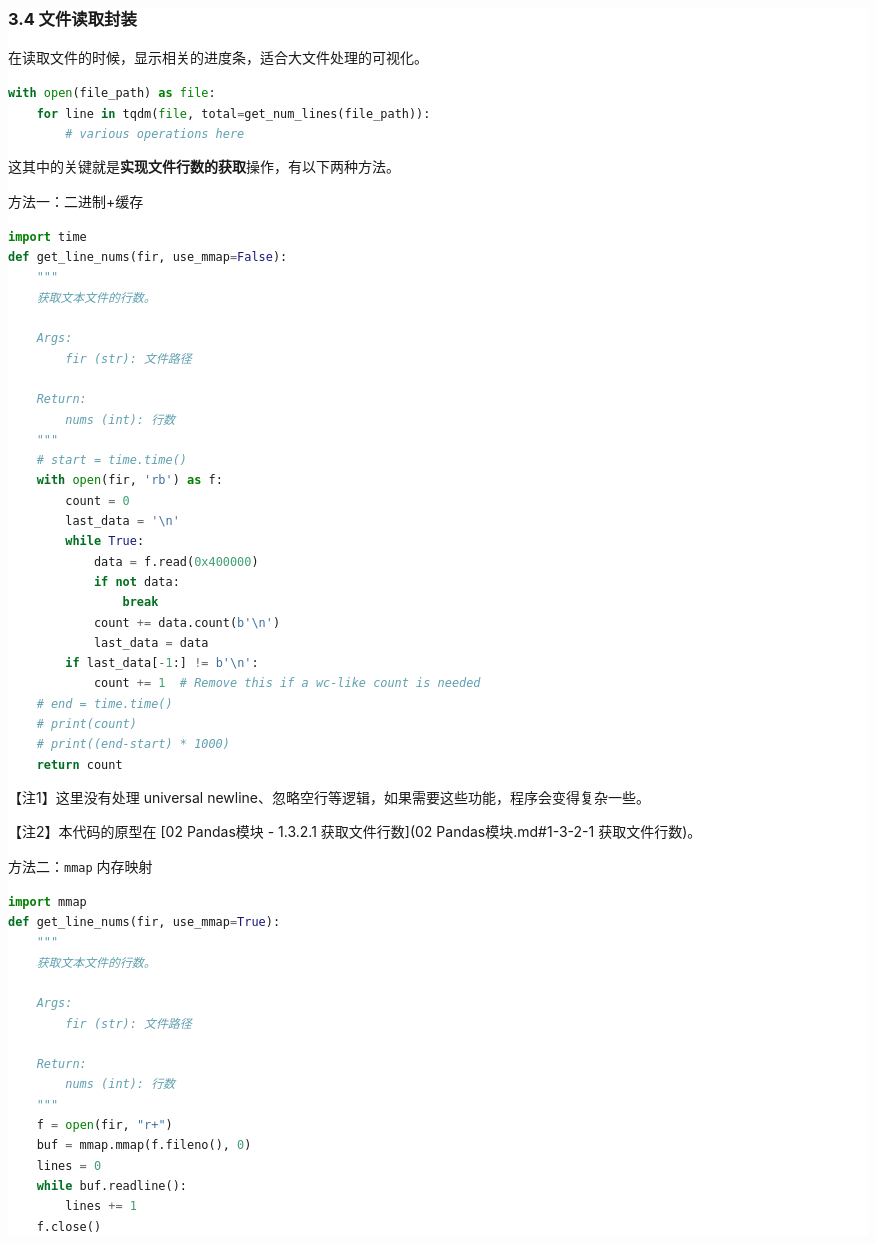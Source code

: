 ### 3.4 文件读取封装

在读取文件的时候，显示相关的进度条，适合大文件处理的可视化。

```python
with open(file_path) as file:
    for line in tqdm(file, total=get_num_lines(file_path)):
        # various operations here
```

这其中的关键就是**实现文件行数的获取**操作，有以下两种方法。

方法一：二进制+缓存

```python
import time
def get_line_nums(fir, use_mmap=False):
    """
    获取文本文件的行数。

    Args:
        fir (str): 文件路径

    Return:
        nums (int): 行数
    """
    # start = time.time()
    with open(fir, 'rb') as f:
        count = 0
        last_data = '\n'
        while True:
            data = f.read(0x400000)
            if not data:
                break
            count += data.count(b'\n')
            last_data = data
        if last_data[-1:] != b'\n':
            count += 1  # Remove this if a wc-like count is needed
    # end = time.time()
    # print(count)
    # print((end-start) * 1000)
    return count
```

【注1】这里没有处理 universal newline、忽略空行等逻辑，如果需要这些功能，程序会变得复杂一些。

【注2】本代码的原型在 [02 Pandas模块 - 1.3.2.1 获取文件行数](02 Pandas模块.md#1-3-2-1 获取文件行数)。

方法二：`mmap` 内存映射

```python
import mmap
def get_line_nums(fir, use_mmap=True):
    """
    获取文本文件的行数。

    Args:
        fir (str): 文件路径

    Return:
        nums (int): 行数
    """
    f = open(fir, "r+")
    buf = mmap.mmap(f.fileno(), 0)
    lines = 0
    while buf.readline():
        lines += 1
    f.close()
```